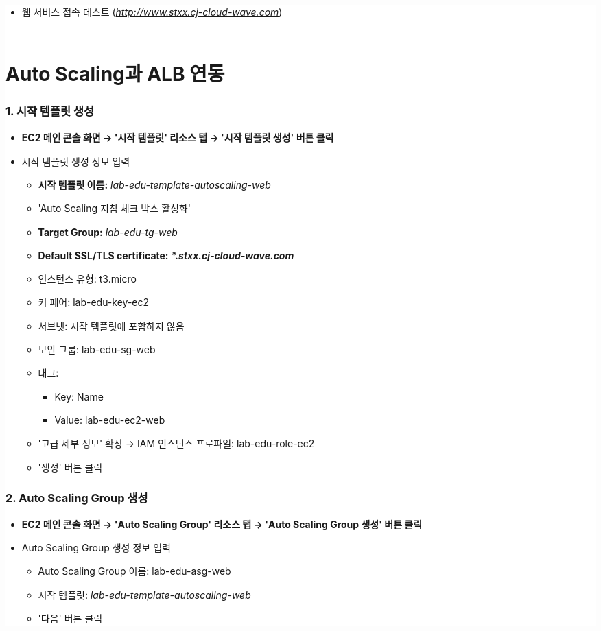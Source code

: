- 웹 서비스 접속 테스트 (*http://www.stxx.cj-cloud-wave.com*)
<br><br>


# Auto Scaling과 ALB 연동

### 1. 시작 템플릿 생성

- **EC2 메인 콘솔 화면 → '시작 템플릿' 리소스 탭 → '시작 템플릿 생성' 버튼 클릭**

- 시작 템플릿 생성 정보 입력

    - **시작 템플릿 이름:** *lab-edu-template-autoscaling-web*

    - 'Auto Scaling 지침 체크 박스 활성화'

    - **Target Group:** *lab-edu-tg-web*

    - **Default SSL/TLS certificate:** ***\*.stxx.cj-cloud-wave.com***

    - 인스턴스 유형: t3.micro

    - 키 페어: lab-edu-key-ec2

    - 서브넷: 시작 템플릿에 포함하지 않음

    - 보안 그룹: lab-edu-sg-web

    - 태그:

        - Key: Name

        - Value: lab-edu-ec2-web

    - '고급 세부 정보' 확장 → IAM 인스턴스 프로파일: lab-edu-role-ec2

    - '생성' 버튼 클릭

### 2. Auto Scaling Group 생성

- **EC2 메인 콘솔 화면 → 'Auto Scaling Group' 리소스 탭 → 'Auto Scaling Group 생성' 버튼 클릭**

- Auto Scaling Group 생성 정보 입력

    - Auto Scaling Group 이름: lab-edu-asg-web

    - 시작 템플릿: *lab-edu-template-autoscaling-web*

    - '다음' 버튼 클릭
